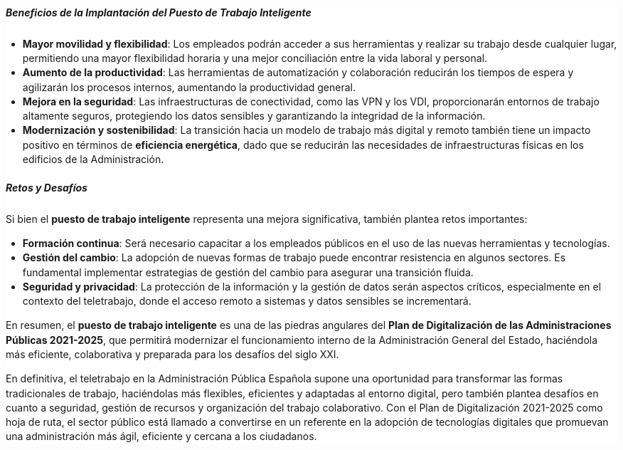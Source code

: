 ##### **Beneficios de la Implantación del Puesto de Trabajo Inteligente**

- **Mayor movilidad y flexibilidad**: Los empleados podrán acceder a sus herramientas y realizar su trabajo desde cualquier lugar, permitiendo una mayor flexibilidad horaria y una mejor conciliación entre la vida laboral y personal.
- **Aumento de la productividad**: Las herramientas de automatización y colaboración reducirán los tiempos de espera y agilizarán los procesos internos, aumentando la productividad general.
- **Mejora en la seguridad**: Las infraestructuras de conectividad, como las VPN y los VDI, proporcionarán entornos de trabajo altamente seguros, protegiendo los datos sensibles y garantizando la integridad de la información.
- **Modernización y sostenibilidad**: La transición hacia un modelo de trabajo más digital y remoto también tiene un impacto positivo en términos de **eficiencia energética**, dado que se reducirán las necesidades de infraestructuras físicas en los edificios de la Administración.

##### **Retos y Desafíos**
Si bien el **puesto de trabajo inteligente** representa una mejora significativa, también plantea retos importantes:
- **Formación continua**: Será necesario capacitar a los empleados públicos en el uso de las nuevas herramientas y tecnologías.
- **Gestión del cambio**: La adopción de nuevas formas de trabajo puede encontrar resistencia en algunos sectores. Es fundamental implementar estrategias de gestión del cambio para asegurar una transición fluida.
- **Seguridad y privacidad**: La protección de la información y la gestión de datos serán aspectos críticos, especialmente en el contexto del teletrabajo, donde el acceso remoto a sistemas y datos sensibles se incrementará.

En resumen, el **puesto de trabajo inteligente** es una de las piedras angulares del **Plan de Digitalización de las Administraciones Públicas 2021-2025**, que permitirá modernizar el funcionamiento interno de la Administración General del Estado, haciéndola más eficiente, colaborativa y preparada para los desafíos del siglo XXI.

En definitiva, el teletrabajo en la Administración Pública Española supone una oportunidad para transformar las formas tradicionales de trabajo, haciéndolas más flexibles, eficientes y adaptadas al entorno digital, pero también plantea desafíos en cuanto a seguridad, gestión de recursos y organización del trabajo colaborativo. Con el Plan de Digitalización 2021-2025 como hoja de ruta, el sector público está llamado a convertirse en un referente en la adopción de tecnologías digitales que promuevan una administración más ágil, eficiente y cercana a los ciudadanos.